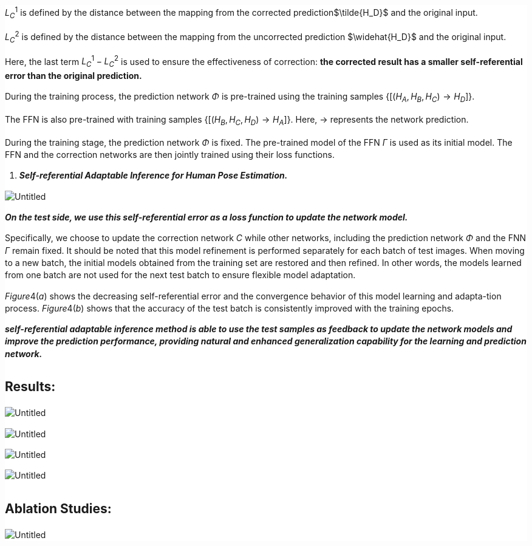 $L^1 _C$ is defined by the distance between the mapping from the corrected prediction$\tilde{H_D}$ and the original input.

 $L^2 _C$ is defined by the distance between the mapping from the uncorrected prediction $\widehat{H_D}$   and the original input.

Here, the last term $L^1_C − L^2_C$ is used to ensure the effectiveness of correction: **the corrected result has a smaller self-referential error than the original prediction.** 

During the training process, the prediction network $Φ$ is pre-trained using the training samples $\{[(H_A, H_B, H_C ) → H_D]\}$. 

The FFN is also pre-trained with training samples $\{[(H_B, H_C , H_D) → H_A]\}.$ Here, $→$ represents the network prediction.

During the training stage, the prediction network $Φ$ is fixed. The pre-trained model of the FFN $Γ$ is used as its initial model. The FFN and the correction networks are then jointly trained using their loss functions. 

1. ***Self-referential Adaptable Inference for Human Pose Estimation.***

![Untitled](Self-Correctable%20and%20Adaptable%20Inference%20for%20Gener%203a007163c0494828868c1640130fe5d1/Untitled%203.png)

***On the test side, we use this self-referential error as a loss function to update the network model.*** 

Specifically,  we choose to update the correction network   $C$  while other networks, including the prediction network $Φ$ and the FNN $Γ$ remain fixed. It should be noted that this model refinement is performed separately for each batch of test images. When moving to a new batch, the initial models obtained from the training set are restored and then refined. In other words, the models learned from one batch are not used for the next test batch to ensure flexible model adaptation.

$Figure 4(a)$ shows the decreasing self-referential error and the convergence behavior of this model learning and adapta-tion process. $Figure 4(b)$ shows that the accuracy of the test batch is consistently improved with the training epochs. 

***self-referential adaptable inference method is able to use the test samples as feedback to update the network models and improve the prediction performance, providing natural and enhanced generalization capability for the learning and prediction network.***

## Results:

![Untitled](Self-Correctable%20and%20Adaptable%20Inference%20for%20Gener%203a007163c0494828868c1640130fe5d1/Untitled%204.png)

![Untitled](Self-Correctable%20and%20Adaptable%20Inference%20for%20Gener%203a007163c0494828868c1640130fe5d1/Untitled%205.png)

![Untitled](Self-Correctable%20and%20Adaptable%20Inference%20for%20Gener%203a007163c0494828868c1640130fe5d1/Untitled%206.png)

![Untitled](Self-Correctable%20and%20Adaptable%20Inference%20for%20Gener%203a007163c0494828868c1640130fe5d1/Untitled%207.png)

## Ablation Studies:

![Untitled](Self-Correctable%20and%20Adaptable%20Inference%20for%20Gener%203a007163c0494828868c1640130fe5d1/Untitled%208.png)
